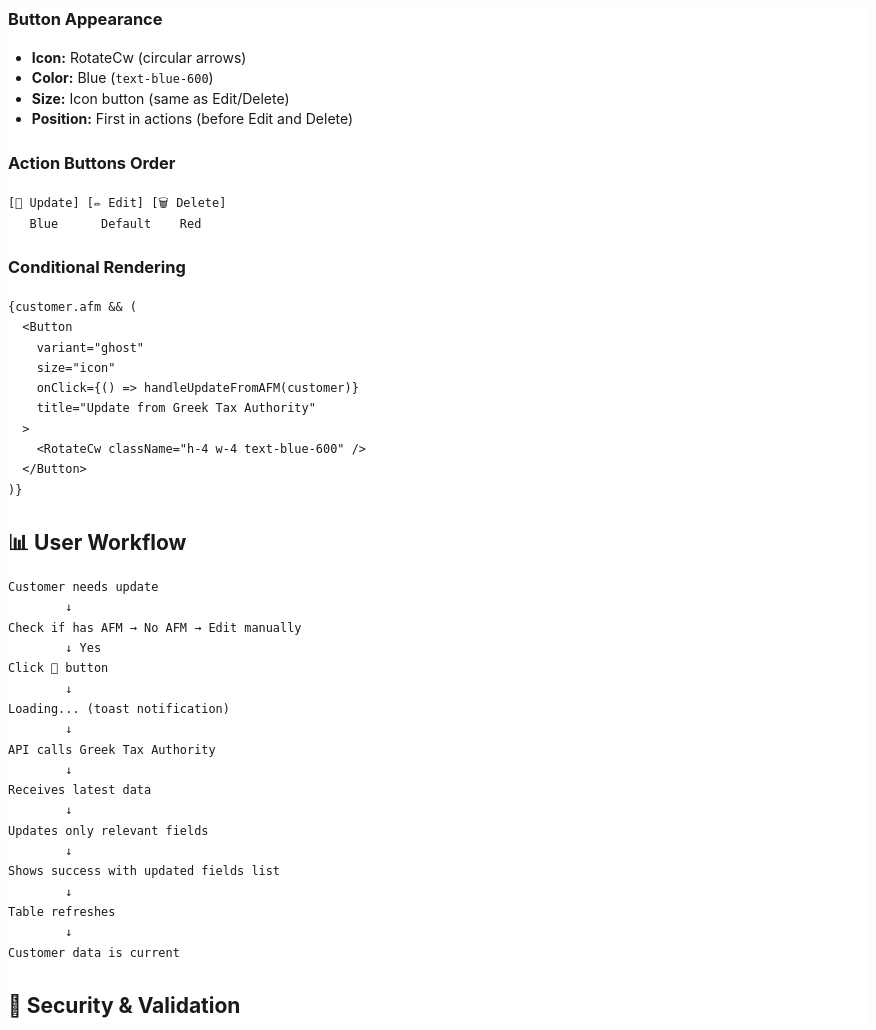 ### Button Appearance
- **Icon:** RotateCw (circular arrows)
- **Color:** Blue (`text-blue-600`)
- **Size:** Icon button (same as Edit/Delete)
- **Position:** First in actions (before Edit and Delete)

### Action Buttons Order
```
[🔄 Update] [✏️ Edit] [🗑️ Delete]
   Blue      Default    Red
```

### Conditional Rendering
```tsx
{customer.afm && (
  <Button
    variant="ghost"
    size="icon"
    onClick={() => handleUpdateFromAFM(customer)}
    title="Update from Greek Tax Authority"
  >
    <RotateCw className="h-4 w-4 text-blue-600" />
  </Button>
)}
```

## 📊 User Workflow

```
Customer needs update
        ↓
Check if has AFM → No AFM → Edit manually
        ↓ Yes
Click 🔄 button
        ↓
Loading... (toast notification)
        ↓
API calls Greek Tax Authority
        ↓
Receives latest data
        ↓
Updates only relevant fields
        ↓
Shows success with updated fields list
        ↓
Table refreshes
        ↓
Customer data is current
```

## 🔐 Security & Validation
